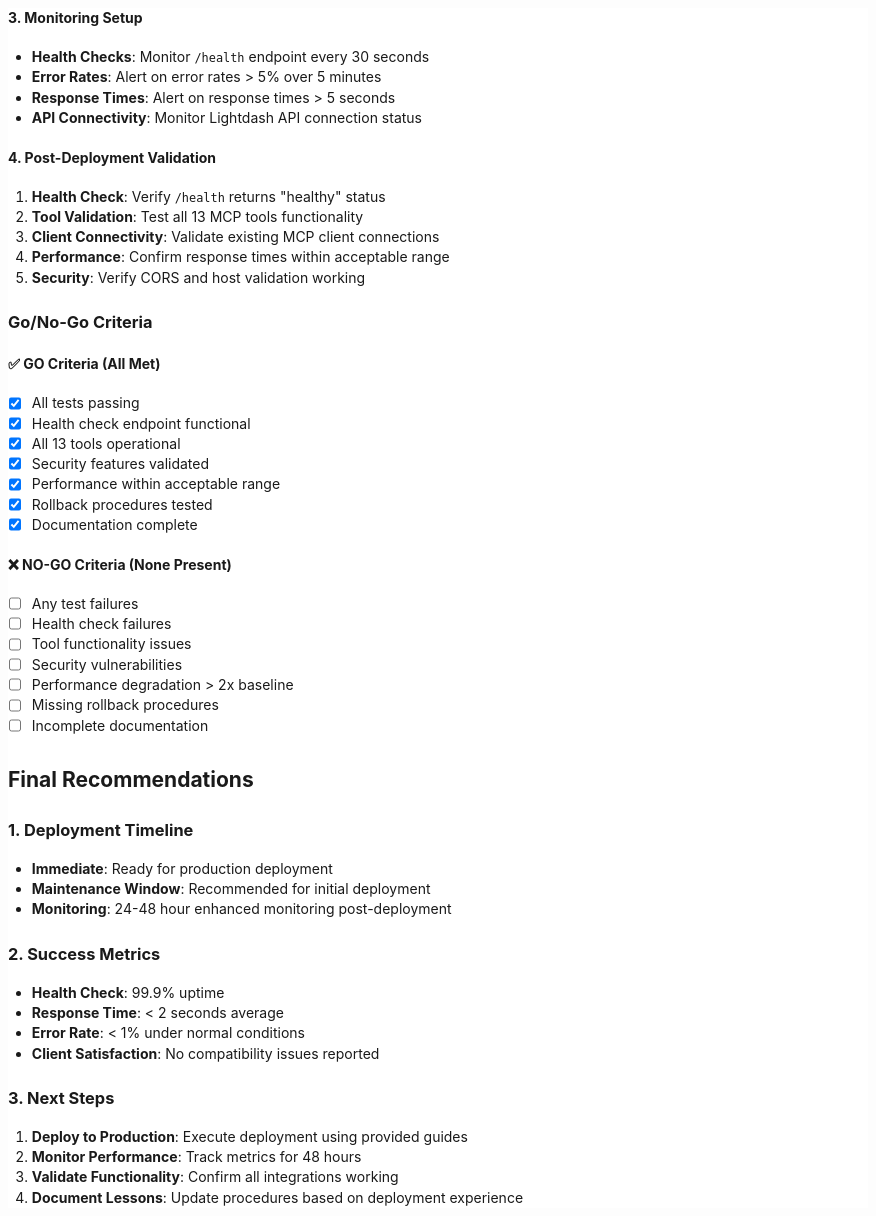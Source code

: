 #### 3. Monitoring Setup
- **Health Checks**: Monitor `/health` endpoint every 30 seconds
- **Error Rates**: Alert on error rates > 5% over 5 minutes
- **Response Times**: Alert on response times > 5 seconds
- **API Connectivity**: Monitor Lightdash API connection status

#### 4. Post-Deployment Validation
1. **Health Check**: Verify `/health` returns "healthy" status
2. **Tool Validation**: Test all 13 MCP tools functionality
3. **Client Connectivity**: Validate existing MCP client connections
4. **Performance**: Confirm response times within acceptable range
5. **Security**: Verify CORS and host validation working

### Go/No-Go Criteria

#### ✅ GO Criteria (All Met)
- [x] All tests passing
- [x] Health check endpoint functional
- [x] All 13 tools operational
- [x] Security features validated
- [x] Performance within acceptable range
- [x] Rollback procedures tested
- [x] Documentation complete

#### ❌ NO-GO Criteria (None Present)
- [ ] Any test failures
- [ ] Health check failures
- [ ] Tool functionality issues
- [ ] Security vulnerabilities
- [ ] Performance degradation > 2x baseline
- [ ] Missing rollback procedures
- [ ] Incomplete documentation

## Final Recommendations

### 1. Deployment Timeline
- **Immediate**: Ready for production deployment
- **Maintenance Window**: Recommended for initial deployment
- **Monitoring**: 24-48 hour enhanced monitoring post-deployment

### 2. Success Metrics
- **Health Check**: 99.9% uptime
- **Response Time**: < 2 seconds average
- **Error Rate**: < 1% under normal conditions
- **Client Satisfaction**: No compatibility issues reported

### 3. Next Steps
1. **Deploy to Production**: Execute deployment using provided guides
2. **Monitor Performance**: Track metrics for 48 hours
3. **Validate Functionality**: Confirm all integrations working
4. **Document Lessons**: Update procedures based on deployment experience
